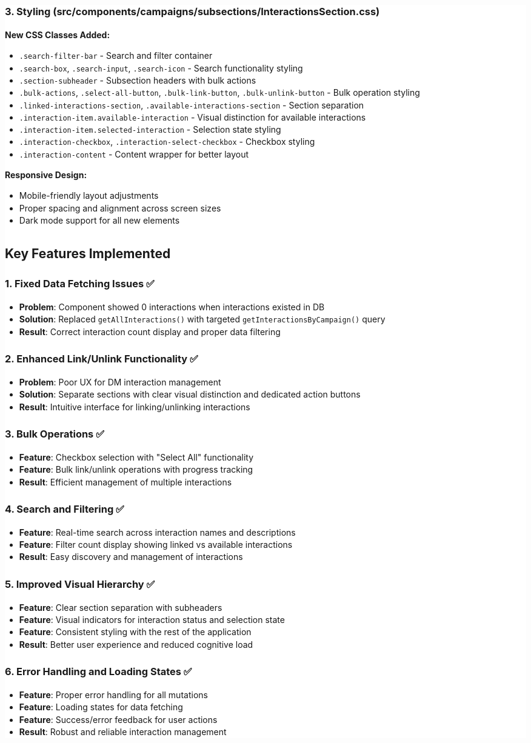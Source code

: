 ### 3. Styling (src/components/campaigns/subsections/InteractionsSection.css)
**New CSS Classes Added:**
- `.search-filter-bar` - Search and filter container
- `.search-box`, `.search-input`, `.search-icon` - Search functionality styling
- `.section-subheader` - Subsection headers with bulk actions
- `.bulk-actions`, `.select-all-button`, `.bulk-link-button`, `.bulk-unlink-button` - Bulk operation styling
- `.linked-interactions-section`, `.available-interactions-section` - Section separation
- `.interaction-item.available-interaction` - Visual distinction for available interactions
- `.interaction-item.selected-interaction` - Selection state styling
- `.interaction-checkbox`, `.interaction-select-checkbox` - Checkbox styling
- `.interaction-content` - Content wrapper for better layout

**Responsive Design:**
- Mobile-friendly layout adjustments
- Proper spacing and alignment across screen sizes
- Dark mode support for all new elements

## Key Features Implemented

### 1. Fixed Data Fetching Issues ✅
- **Problem**: Component showed 0 interactions when interactions existed in DB
- **Solution**: Replaced `getAllInteractions()` with targeted `getInteractionsByCampaign()` query
- **Result**: Correct interaction count display and proper data filtering

### 2. Enhanced Link/Unlink Functionality ✅
- **Problem**: Poor UX for DM interaction management
- **Solution**: Separate sections with clear visual distinction and dedicated action buttons
- **Result**: Intuitive interface for linking/unlinking interactions

### 3. Bulk Operations ✅
- **Feature**: Checkbox selection with "Select All" functionality
- **Feature**: Bulk link/unlink operations with progress tracking
- **Result**: Efficient management of multiple interactions

### 4. Search and Filtering ✅
- **Feature**: Real-time search across interaction names and descriptions
- **Feature**: Filter count display showing linked vs available interactions
- **Result**: Easy discovery and management of interactions

### 5. Improved Visual Hierarchy ✅
- **Feature**: Clear section separation with subheaders
- **Feature**: Visual indicators for interaction status and selection state
- **Feature**: Consistent styling with the rest of the application
- **Result**: Better user experience and reduced cognitive load

### 6. Error Handling and Loading States ✅
- **Feature**: Proper error handling for all mutations
- **Feature**: Loading states for data fetching
- **Feature**: Success/error feedback for user actions
- **Result**: Robust and reliable interaction management
